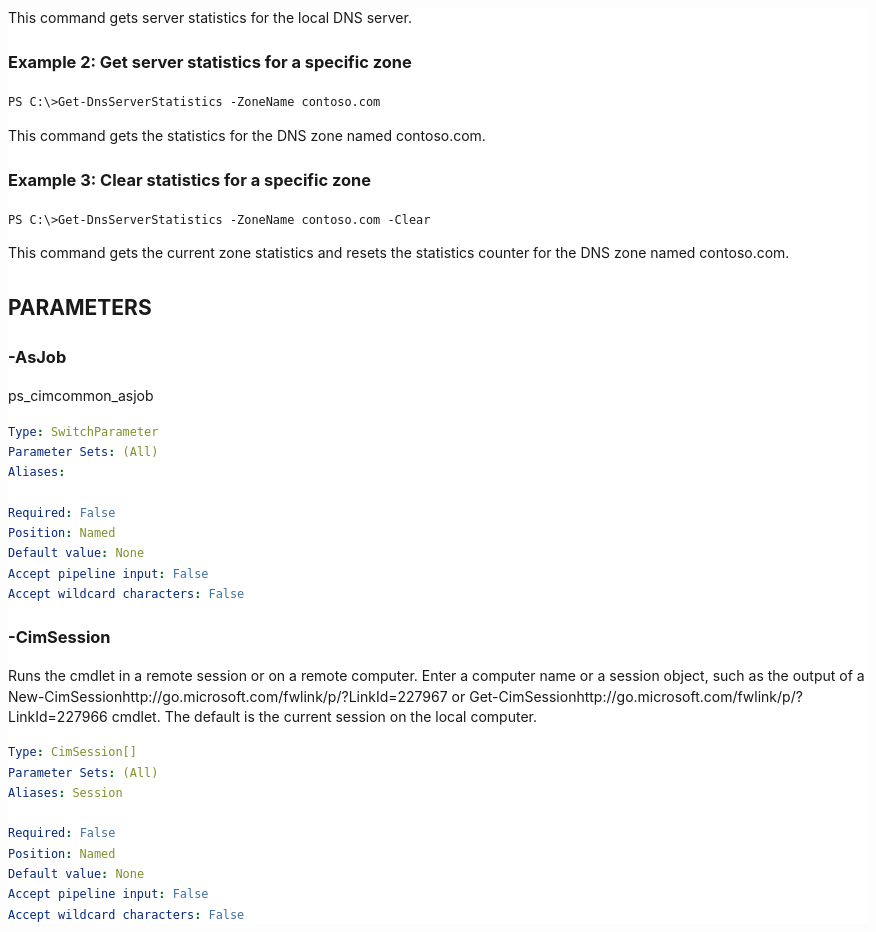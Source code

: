 This command gets server statistics for the local DNS server.

### Example 2: Get server statistics for a specific zone
```
PS C:\>Get-DnsServerStatistics -ZoneName contoso.com
```

This command gets the statistics for the DNS zone named contoso.com.

### Example 3: Clear statistics for a specific zone
```
PS C:\>Get-DnsServerStatistics -ZoneName contoso.com -Clear
```

This command gets the current zone statistics and resets the statistics counter for the DNS zone named contoso.com.

## PARAMETERS

### -AsJob
ps_cimcommon_asjob

```yaml
Type: SwitchParameter
Parameter Sets: (All)
Aliases: 

Required: False
Position: Named
Default value: None
Accept pipeline input: False
Accept wildcard characters: False
```

### -CimSession
Runs the cmdlet in a remote session or on a remote computer.
Enter a computer name or a session object, such as the output of a New-CimSessionhttp://go.microsoft.com/fwlink/p/?LinkId=227967 or Get-CimSessionhttp://go.microsoft.com/fwlink/p/?LinkId=227966 cmdlet.
The default is the current session on the local computer.

```yaml
Type: CimSession[]
Parameter Sets: (All)
Aliases: Session

Required: False
Position: Named
Default value: None
Accept pipeline input: False
Accept wildcard characters: False
```
